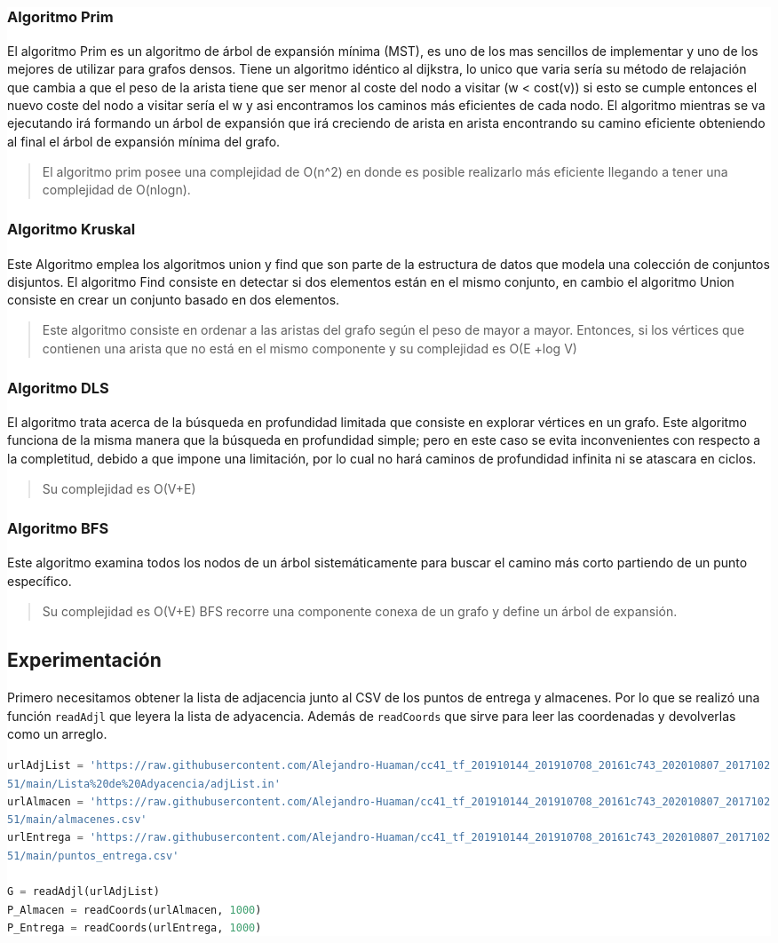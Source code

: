 ### Algoritmo Prim
El algoritmo Prim es un algoritmo de árbol de expansión mínima (MST), es uno de los mas sencillos de implementar y uno de los mejores de utilizar para grafos densos. Tiene un algoritmo idéntico al dijkstra, lo unico que varia sería su método de relajación que cambia a que el peso de la arista tiene que ser menor al coste del nodo a visitar (w < cost(v)) si esto se cumple entonces el nuevo coste del nodo a visitar sería el w y asi encontramos los caminos más eficientes de cada nodo. El algoritmo mientras se va ejecutando irá formando un árbol de expansión que irá creciendo de arista en arista encontrando su camino eficiente obteniendo al final el árbol de expansión mínima del grafo. 
> El algoritmo prim posee una complejidad de O(n^2) en donde es posible realizarlo más eficiente llegando a tener una complejidad de O(nlogn).

### Algoritmo Kruskal
Este Algoritmo emplea los algoritmos union y find que son parte de la estructura de datos que modela una colección de conjuntos disjuntos. El algoritmo Find consiste en detectar si dos elementos están en el mismo conjunto, en cambio el algoritmo Union consiste en crear un conjunto basado en dos elementos.
> Este algoritmo consiste en ordenar a las aristas del grafo según el peso de mayor a mayor. Entonces, si los vértices que contienen una arista que no está en el mismo componente y su complejidad es O(E +log V)

### Algoritmo DLS
El algoritmo trata acerca de la búsqueda en profundidad limitada que consiste en explorar vértices en un grafo. Este algoritmo funciona de la misma manera que la búsqueda en profundidad simple; pero en este caso se evita inconvenientes con respecto a la completitud, debido a que impone una limitación, por lo cual no hará caminos de profundidad infinita ni se atascara en ciclos.
> Su complejidad es O(V+E) 

### Algoritmo BFS
Este algoritmo examina todos los nodos de un árbol sistemáticamente para buscar el camino más corto partiendo de un punto específico.
> Su complejidad es O(V+E) BFS recorre una componente conexa de un grafo y define un árbol de expansión.

## Experimentación

Primero necesitamos obtener la lista de adjacencia junto al CSV de los puntos de entrega y almacenes. Por lo que se realizó una función `readAdjl` que leyera la lista de adyacencia. Además de `readCoords` que sirve para leer las coordenadas y devolverlas como un arreglo.

```python 
urlAdjList = 'https://raw.githubusercontent.com/Alejandro-Huaman/cc41_tf_201910144_201910708_20161c743_202010807_201710251/main/Lista%20de%20Adyacencia/adjList.in'
urlAlmacen = 'https://raw.githubusercontent.com/Alejandro-Huaman/cc41_tf_201910144_201910708_20161c743_202010807_201710251/main/almacenes.csv'
urlEntrega = 'https://raw.githubusercontent.com/Alejandro-Huaman/cc41_tf_201910144_201910708_20161c743_202010807_201710251/main/puntos_entrega.csv'

G = readAdjl(urlAdjList)
P_Almacen = readCoords(urlAlmacen, 1000)
P_Entrega = readCoords(urlEntrega, 1000)
```
